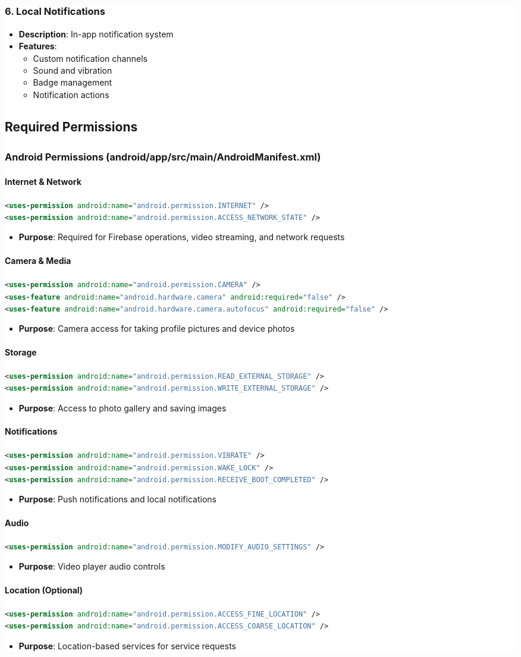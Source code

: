 ### 6. Local Notifications
- **Description**: In-app notification system
- **Features**:
  - Custom notification channels
  - Sound and vibration
  - Badge management
  - Notification actions

## Required Permissions

### Android Permissions (android/app/src/main/AndroidManifest.xml)

#### Internet & Network
```xml
<uses-permission android:name="android.permission.INTERNET" />
<uses-permission android:name="android.permission.ACCESS_NETWORK_STATE" />
```
- **Purpose**: Required for Firebase operations, video streaming, and network requests

#### Camera & Media
```xml
<uses-permission android:name="android.permission.CAMERA" />
<uses-feature android:name="android.hardware.camera" android:required="false" />
<uses-feature android:name="android.hardware.camera.autofocus" android:required="false" />
```
- **Purpose**: Camera access for taking profile pictures and device photos

#### Storage
```xml
<uses-permission android:name="android.permission.READ_EXTERNAL_STORAGE" />
<uses-permission android:name="android.permission.WRITE_EXTERNAL_STORAGE" />
```
- **Purpose**: Access to photo gallery and saving images

#### Notifications
```xml
<uses-permission android:name="android.permission.VIBRATE" />
<uses-permission android:name="android.permission.WAKE_LOCK" />
<uses-permission android:name="android.permission.RECEIVE_BOOT_COMPLETED" />
```
- **Purpose**: Push notifications and local notifications

#### Audio
```xml
<uses-permission android:name="android.permission.MODIFY_AUDIO_SETTINGS" />
```
- **Purpose**: Video player audio controls

#### Location (Optional)
```xml
<uses-permission android:name="android.permission.ACCESS_FINE_LOCATION" />
<uses-permission android:name="android.permission.ACCESS_COARSE_LOCATION" />
```
- **Purpose**: Location-based services for service requests
